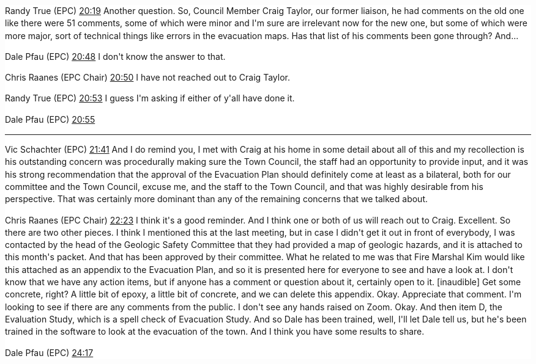 Randy True (EPC)  [20:19](https://youtu.be/WGbtmP4uWvo&t=1219)
Another question. So, Council Member Craig Taylor, our former liaison, he had comments on the old one like there were 51 comments, some of which were minor and I'm sure are irrelevant now for the new one, but some of which were more major, sort of technical things like errors in the evacuation maps. Has that list of his comments been gone through? And... 

Dale Pfau (EPC)  [20:48](https://youtu.be/WGbtmP4uWvo&t=1248)
I don't know the answer to that.

Chris Raanes (EPC Chair)  [20:50](https://youtu.be/WGbtmP4uWvo&t=1250)
I have not reached out to Craig Taylor.

Randy True (EPC)  [20:53](https://youtu.be/WGbtmP4uWvo&t=1253)
I guess I'm asking if either of y'all have done it.

Dale Pfau (EPC)  [20:55](https://youtu.be/WGbtmP4uWvo&t=1255)

---
Vic Schachter (EPC)  [21:41](https://youtu.be/WGbtmP4uWvo&t=1301)
And I do remind you, I met with Craig at his home in some detail about all of this and my recollection is his outstanding concern was procedurally making sure the Town Council, the staff had an opportunity to provide input, and it was his strong recommendation that the approval of the Evacuation Plan should definitely come at least as a bilateral, both for our committee and the Town Council, excuse me, and the staff to the Town Council, and that was highly desirable from his perspective. That was certainly more dominant than any of the remaining concerns that we talked about.

Chris Raanes (EPC Chair)  [22:23](https://youtu.be/WGbtmP4uWvo&t=1343)
I think it's a good reminder. And I think one or both of us will reach out to Craig. Excellent. So there are two other pieces. I think I mentioned this at the last meeting, but in case I didn't get it out in front of everybody, I was contacted by the head of the Geologic Safety Committee that they had provided a map of geologic hazards, and it is attached to this month's packet. And that has been approved by their committee. What he related to me was that Fire Marshal Kim would like this attached as an appendix to the Evacuation Plan, and so it is presented here for everyone to see and have a look at. I don't know that we have any action items, but if anyone has a comment or question about it, certainly open to it. [inaudible] Get some concrete, right? A little bit of epoxy, a little bit of concrete, and we can delete this appendix. Okay. Appreciate that comment. I'm looking to see if there are any comments from the public. I don't see any hands raised on Zoom. Okay. And then item D, the Evaluation Study, which is a spell check of Evacuation Study. And so Dale has been trained, well, I'll let Dale tell us, but he's been trained in the software to look at the evacuation of the town. And I think you have some results to share.

Dale Pfau (EPC)  [24:17](https://youtu.be/WGbtmP4uWvo&t=1457)